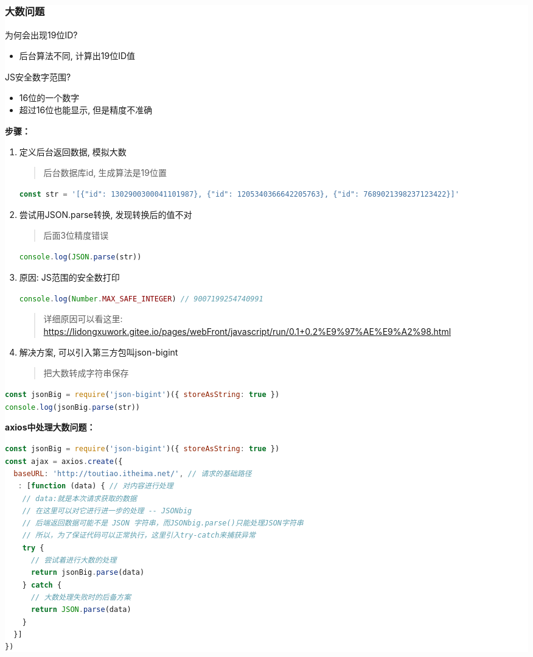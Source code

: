 ### 大数问题

为何会出现19位ID?

* 后台算法不同, 计算出19位ID值

JS安全数字范围?

* 16位的一个数字
* 超过16位也能显示, 但是精度不准确

**步骤：**

1. 定义后台返回数据, 模拟大数

   > 后台数据库id, 生成算法是19位置

   ```js
   const str = '[{"id": 1302900300041101987}, {"id": 1205340366642205763}, {"id": 7689021398237123422}]'
   ```

2. 尝试用JSON.parse转换, 发现转换后的值不对

   > 后面3位精度错误

   ```js
   console.log(JSON.parse(str))
   ```

3. 原因: JS范围的安全数打印

   ```js
   console.log(Number.MAX_SAFE_INTEGER) // 9007199254740991
   ```

   > 详细原因可以看这里: https://lidongxuwork.gitee.io/pages/webFront/javascript/run/0.1+0.2%E9%97%AE%E9%A2%98.html

4. 解决方案, 可以引入第三方包叫json-bigint

   > 把大数转成字符串保存

```js
const jsonBig = require('json-bigint')({ storeAsString: true })
console.log(jsonBig.parse(str))
```

**axios中处理大数问题：**

```js
const jsonBig = require('json-bigint')({ storeAsString: true })
const ajax = axios.create({
  baseURL: 'http://toutiao.itheima.net/', // 请求的基础路径
   : [function (data) { // 对内容进行处理
    // data:就是本次请求获取的数据
    // 在这里可以对它进行进一步的处理 -- JSONbig
    // 后端返回数据可能不是 JSON 字符串，而JSONbig.parse()只能处理JSON字符串
    // 所以，为了保证代码可以正常执行，这里引入try-catch来捕获异常
    try {
      // 尝试着进行大数的处理
      return jsonBig.parse(data)
    } catch {
      // 大数处理失败时的后备方案
      return JSON.parse(data)
    }
  }]
})
```
